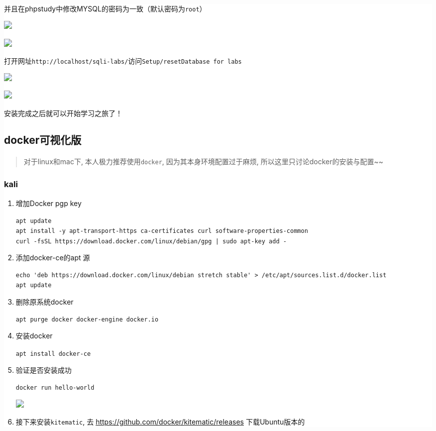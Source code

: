 并且在phpstudy中修改MYSQL的密码为一致（默认密码为`root`）

![](https://raw.githubusercontent.com/fengwenhua/ImageBed/master/0.p8abdukyfkh_1534071211.png)

![](https://raw.githubusercontent.com/fengwenhua/ImageBed/master/0.yrae1htj1s_1534071218.png)

打开网址`http://localhost/sqli-labs/`访问`Setup/resetDatabase for labs`

![](https://raw.githubusercontent.com/fengwenhua/ImageBed/master/0.fw07042j06k_1534071230.png)

![](https://raw.githubusercontent.com/fengwenhua/ImageBed/master/0.mo2c6g9a21_1534071236.png)

安装完成之后就可以开始学习之旅了！

## docker可视化版
> 对于linux和mac下, 本人极力推荐使用`docker`, 因为其本身环境配置过于麻烦, 所以这里只讨论docker的安装与配置~~

### kali
1. 增加Docker pgp key

    ```
    apt update
    apt install -y apt-transport-https ca-certificates curl software-properties-common
    curl -fsSL https://download.docker.com/linux/debian/gpg | sudo apt-key add -
    ```

2. 添加docker-ce的apt 源

    ```
    echo 'deb https://download.docker.com/linux/debian stretch stable' > /etc/apt/sources.list.d/docker.list
    apt update
    ```

3. 删除原系统docker

    ```
    apt purge docker docker-engine docker.io
    ```

4. 安装docker

    ```
    apt install docker-ce
    ```

5. 验证是否安装成功

    ```
    docker run hello-world
    ```

    ![](https://raw.githubusercontent.com/fengwenhua/ImageBed/master/20190522124652.png)

6. 接下来安装`kitematic`, 去 https://github.com/docker/kitematic/releases 下载Ubuntu版本的
